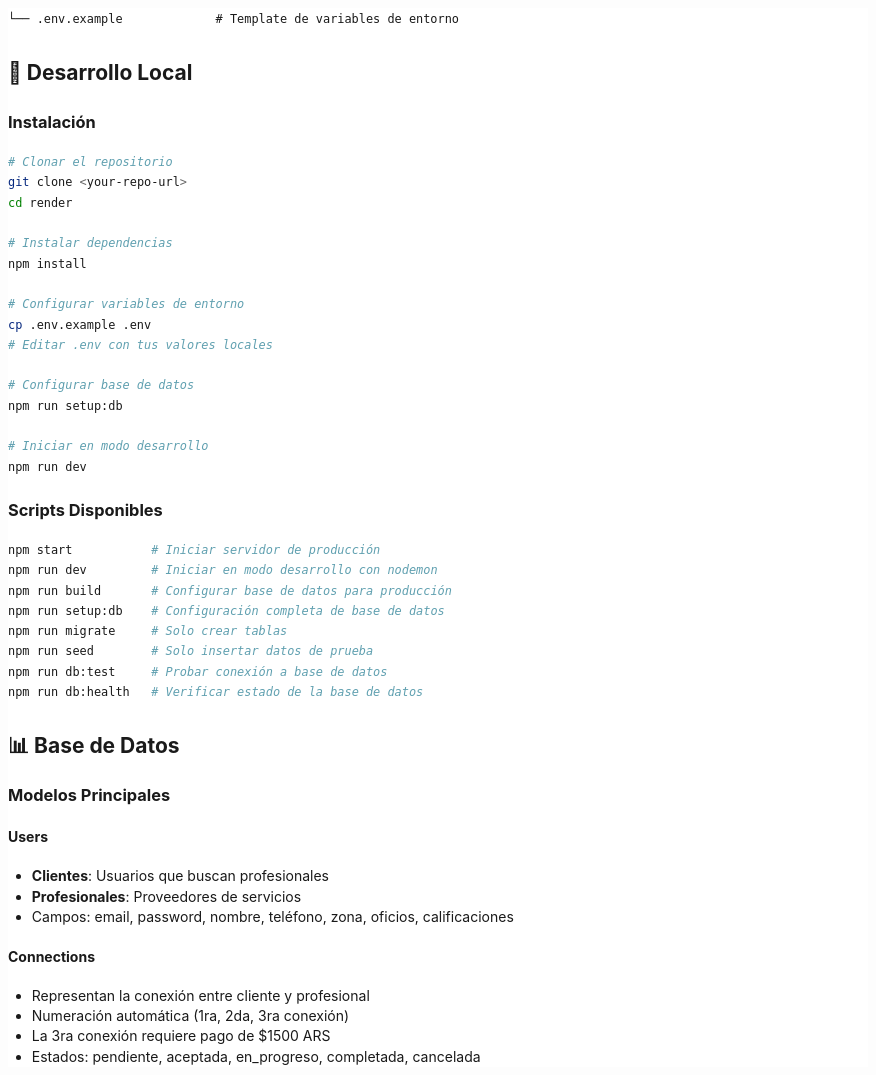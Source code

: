 ```
└── .env.example             # Template de variables de entorno
```

## 🔧 Desarrollo Local

### Instalación

```bash
# Clonar el repositorio
git clone <your-repo-url>
cd render

# Instalar dependencias
npm install

# Configurar variables de entorno
cp .env.example .env
# Editar .env con tus valores locales

# Configurar base de datos
npm run setup:db

# Iniciar en modo desarrollo
npm run dev
```

### Scripts Disponibles

```bash
npm start           # Iniciar servidor de producción
npm run dev         # Iniciar en modo desarrollo con nodemon
npm run build       # Configurar base de datos para producción
npm run setup:db    # Configuración completa de base de datos
npm run migrate     # Solo crear tablas
npm run seed        # Solo insertar datos de prueba
npm run db:test     # Probar conexión a base de datos
npm run db:health   # Verificar estado de la base de datos
```

## 📊 Base de Datos

### Modelos Principales

#### Users
- **Clientes**: Usuarios que buscan profesionales
- **Profesionales**: Proveedores de servicios
- Campos: email, password, nombre, teléfono, zona, oficios, calificaciones

#### Connections
- Representan la conexión entre cliente y profesional
- Numeración automática (1ra, 2da, 3ra conexión)
- La 3ra conexión requiere pago de $1500 ARS
- Estados: pendiente, aceptada, en_progreso, completada, cancelada

